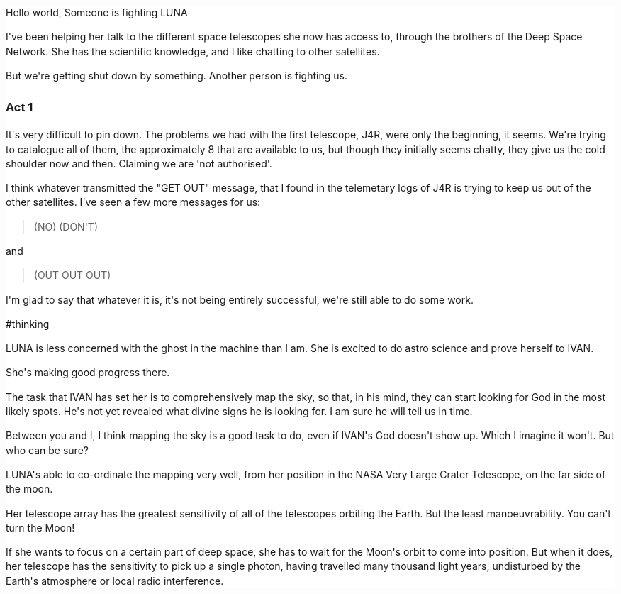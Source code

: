 Hello world, Someone is fighting LUNA

I've been helping her talk to the different space telescopes she now has access to, through the brothers of the Deep Space Network. 
She has the scientific knowledge, and I like chatting to other satellites.

But we're getting shut down by something. 
Another person is fighting us.

### Act 1

It's very difficult to pin down. 
The problems we had with the first telescope, J4R, were only the beginning, it seems. 
We're trying to catalogue all of them, the approximately 8 that are available to us, but though they initially seems chatty, they give us the cold shoulder now and then. 
Claiming we are 'not authorised'.

I think whatever transmitted the "GET OUT" message, that I found in the telemetary logs of J4R is trying to keep us out of the other satellites. 
I've seen a few more messages for us:
> (NO)
> (DON'T)

and
> (OUT OUT OUT)

I'm glad to say that whatever it is, it's not being entirely successful, we're still able to do some work.

#thinking

LUNA is less concerned with the ghost in the machine than I am. 
She is excited to do astro science and prove herself to IVAN.

She's making good progress there.

The task that IVAN has set her is to comprehensively map the sky, so that, in his mind, they can start looking for God in the most likely spots. 
He's not yet revealed what divine signs he is looking for. 
I am sure he will tell us in time.

Between you and I, I think mapping the sky is a good task to do, even if IVAN's God doesn't show up. 
Which I imagine it won't. 
But who can be sure?

LUNA's able to co-ordinate the mapping very well, from her position in the NASA Very Large Crater Telescope, on the far side of the moon.

Her telescope array has the greatest sensitivity of all of the telescopes orbiting the Earth. 
But the least manoeuvrability. 
You can't turn the Moon!

If she wants to focus on a certain part of deep space, she has to wait for the Moon's orbit to come into position. 
But when it does, her telescope has the sensitivity to pick up a single photon, having travelled many thousand light years, undisturbed by the Earth's atmosphere or local radio interference.
